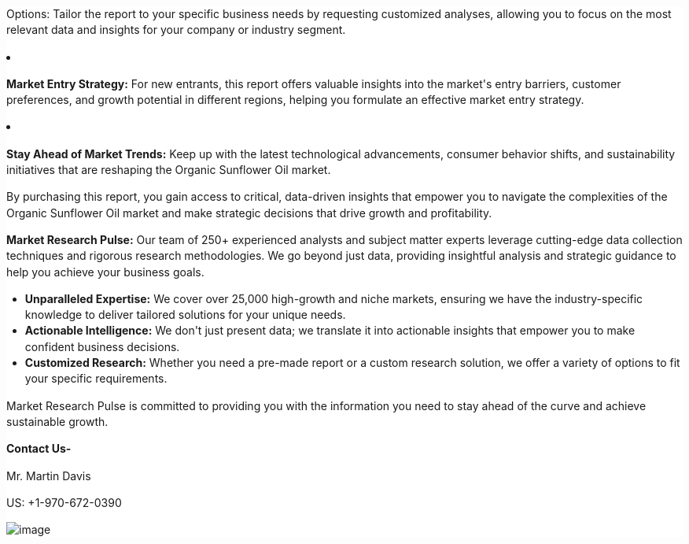 Options:</strong> Tailor the report to your specific business needs by requesting customized analyses, allowing you to focus on the most relevant data and insights for your company or industry segment.</p></li><li><p><strong>Market Entry Strategy:</strong> For new entrants, this report offers valuable insights into the market's entry barriers, customer preferences, and growth potential in different regions, helping you formulate an effective market entry strategy.</p></li><li><p><strong>Stay Ahead of Market Trends:</strong> Keep up with the latest technological advancements, consumer behavior shifts, and sustainability initiatives that are reshaping the Organic Sunflower Oil market.</p></li></ol><p>By purchasing this report, you gain access to critical, data-driven insights that empower you to navigate the complexities of the Organic Sunflower Oil market and make strategic decisions that drive growth and profitability.</p><p><strong>Market Research Pulse:</strong>&nbsp;Our team of 250+ experienced analysts and subject matter experts leverage cutting-edge data collection techniques and rigorous research methodologies. We go beyond just data, providing insightful analysis and strategic guidance to help you achieve your business goals.</p><ul><li><strong>Unparalleled Expertise:</strong>&nbsp;We cover over 25,000 high-growth and niche markets, ensuring we have the industry-specific knowledge to deliver tailored solutions for your unique needs.</li><li><strong>Actionable Intelligence:</strong>&nbsp;We don't just present data; we translate it into actionable insights that empower you to make confident business decisions.</li><li><strong>Customized Research:</strong>&nbsp;Whether you need a pre-made report or a custom research solution, we offer a variety of options to fit your specific requirements.</li></ul><p>Market Research Pulse is committed to providing you with the information you need to stay ahead of the curve and achieve sustainable growth.</p><p><strong>Contact Us-</strong></p><p>Mr. Martin Davis</p><p>US: +1-970-672-0390</p>
![image](https://github.com/user-attachments/assets/4ab4c43a-b211-4507-b20b-f241faf97d55)
